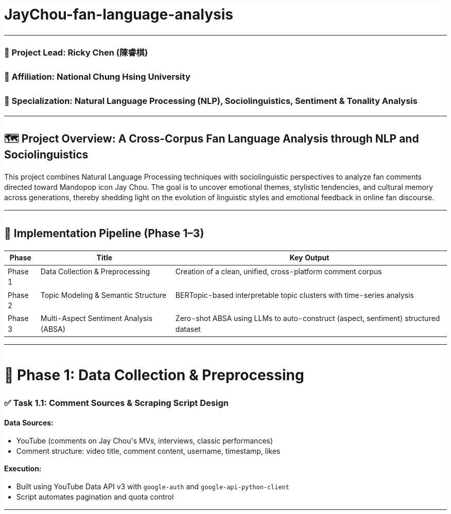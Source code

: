 # JayChou-fan-language-analysis
---

### 👤 Project Lead: Ricky Chen (陳睿棋)

### 📍 Affiliation: National Chung Hsing University

### 🧠 Specialization: Natural Language Processing (NLP), Sociolinguistics, Sentiment & Tonality Analysis

---

## 🗺️ Project Overview: A Cross-Corpus Fan Language Analysis through NLP and Sociolinguistics

This project combines Natural Language Processing techniques with sociolinguistic perspectives to analyze fan comments directed toward Mandopop icon Jay Chou. The goal is to uncover emotional themes, stylistic tendencies, and cultural memory across generations, thereby shedding light on the evolution of linguistic styles and emotional feedback in online fan discourse.

---

## 🚦 Implementation Pipeline (Phase 1–3)

| Phase | Title | Key Output |
| --- | --- | --- |
| Phase 1 | Data Collection & Preprocessing | Creation of a clean, unified, cross-platform comment corpus |
| Phase 2 | Topic Modeling & Semantic Structure | BERTopic-based interpretable topic clusters with time-series analysis |
| Phase 3 | Multi-Aspect Sentiment Analysis (ABSA) | Zero-shot ABSA using LLMs to auto-construct (aspect, sentiment) structured dataset |

---

# 🔹 Phase 1: Data Collection & Preprocessing

### ✅ Task 1.1: Comment Sources & Scraping Script Design

**Data Sources:**

- YouTube (comments on Jay Chou's MVs, interviews, classic performances)
- Comment structure: video title, comment content, username, timestamp, likes

**Execution:**

- Built using YouTube Data API v3 with `google-auth` and `google-api-python-client`
- Script automates pagination and quota control

---
